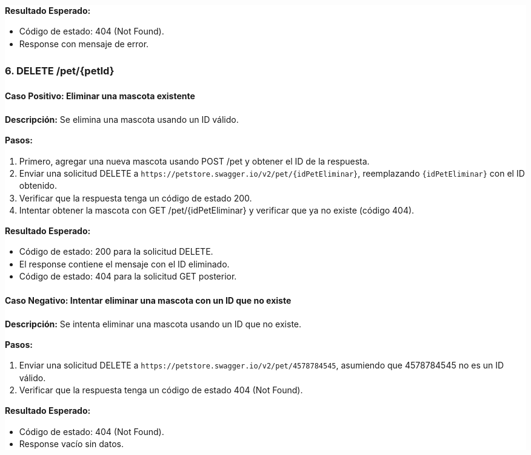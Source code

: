 **Resultado Esperado:**

- Código de estado: 404 (Not Found).
- Response con mensaje de error.

### 6. DELETE /pet/{petId}

#### Caso Positivo: Eliminar una mascota existente

**Descripción:** Se elimina una mascota usando un ID válido.

**Pasos:**

1. Primero, agregar una nueva mascota usando POST /pet y obtener el ID de la respuesta.
2. Enviar una solicitud DELETE a `https://petstore.swagger.io/v2/pet/{idPetEliminar}`, reemplazando `{idPetEliminar}` con el ID obtenido.
3. Verificar que la respuesta tenga un código de estado 200.
4. Intentar obtener la mascota con GET /pet/{idPetEliminar} y verificar que ya no existe (código 404).

**Resultado Esperado:**

- Código de estado: 200 para la solicitud DELETE.
- El response contiene el mensaje con el ID eliminado.
- Código de estado: 404 para la solicitud GET posterior.

#### Caso Negativo: Intentar eliminar una mascota con un ID que no existe

**Descripción:** Se intenta eliminar una mascota usando un ID que no existe.

**Pasos:**

1. Enviar una solicitud DELETE a `https://petstore.swagger.io/v2/pet/4578784545`, asumiendo que 4578784545 no es un ID válido.
2. Verificar que la respuesta tenga un código de estado 404 (Not Found).

**Resultado Esperado:**

- Código de estado: 404 (Not Found).
- Response vacío sin datos.